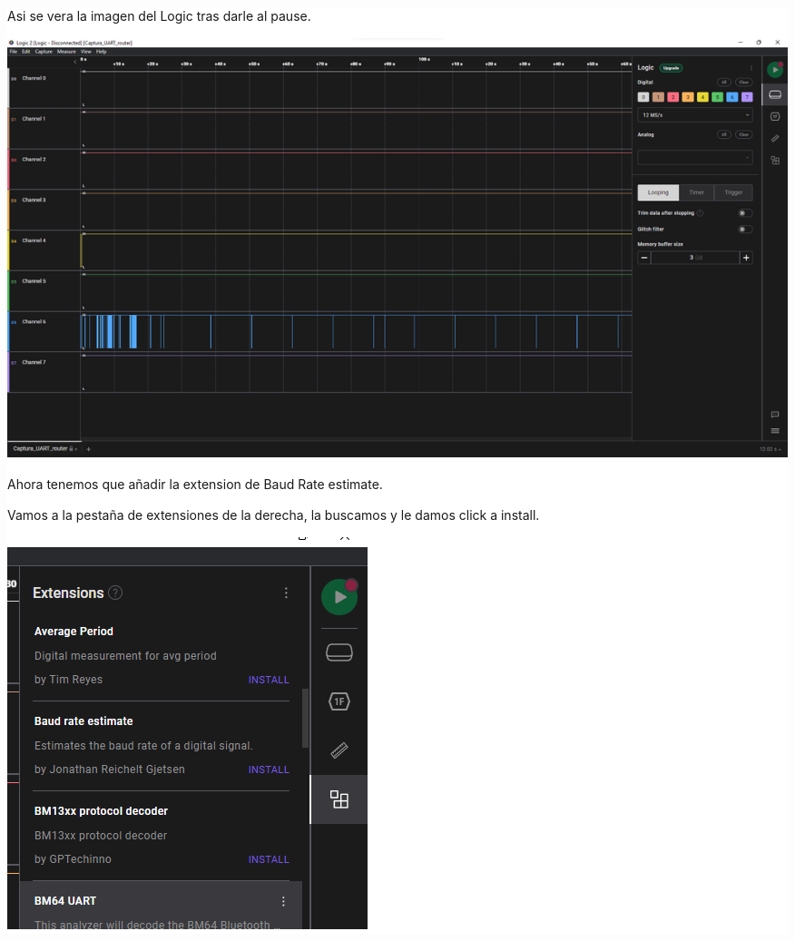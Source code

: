 Asi se vera la imagen del Logic tras darle al pause.

![](assets/Pasted-image-20231004182639.png)

Ahora tenemos que añadir la extension de Baud Rate estimate.

Vamos a la pestaña de extensiones de la derecha, la buscamos  y  le damos click a install.

![](assets/Pasted-image-20231004183105.png)
